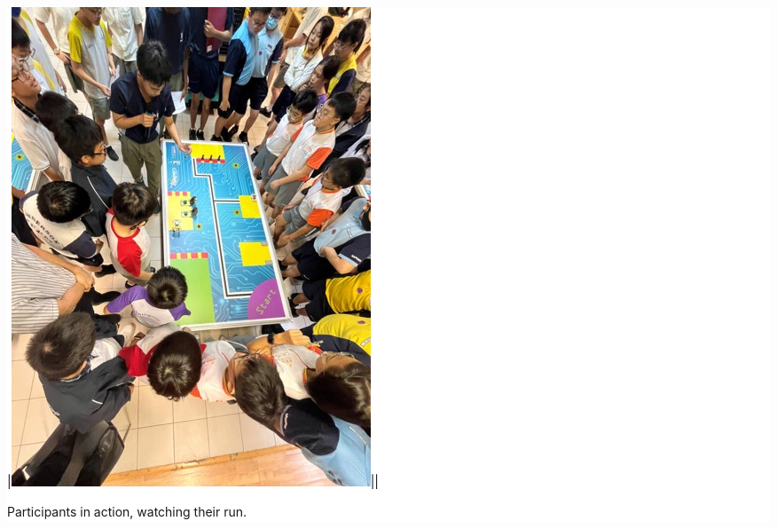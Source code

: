 |![](/images/nrpca.jpg)||


<p></p>
<p>Participants in action, watching their run.</p>
<div class="isomer-image-wrapper">